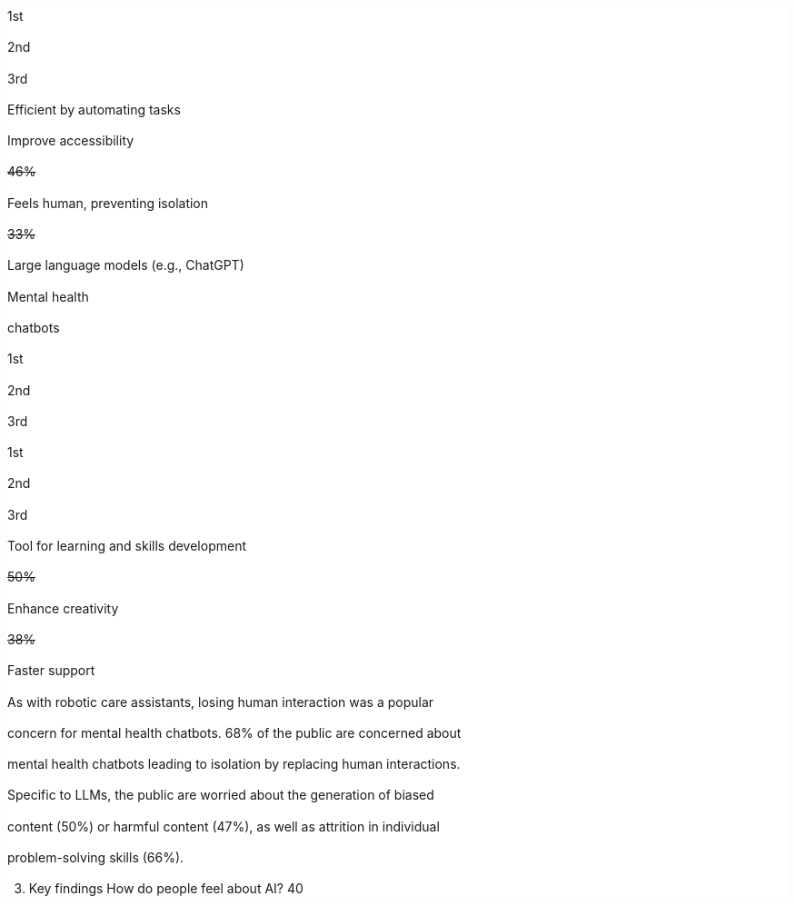 1st

2nd

3rd


Efficient by automating tasks


Improve accessibility

~~46%~~

Feels human, preventing isolation

~~33%~~



Large language
models
(e.g., ChatGPT)

Mental health

chatbots


1st

2nd

3rd

1st

2nd

3rd


Tool for learning and skills development

~~50%~~

Enhance creativity

~~38%~~

Faster support



As with robotic care assistants, losing human interaction was a popular

concern for mental health chatbots. 68% of the public are concerned about

mental health chatbots leading to isolation by replacing human interactions.

Specific to LLMs, the public are worried about the generation of biased

content (50%) or harmful content (47%), as well as attrition in individual

problem-solving skills (66%).

3. Key findings How do people feel about AI? 40
